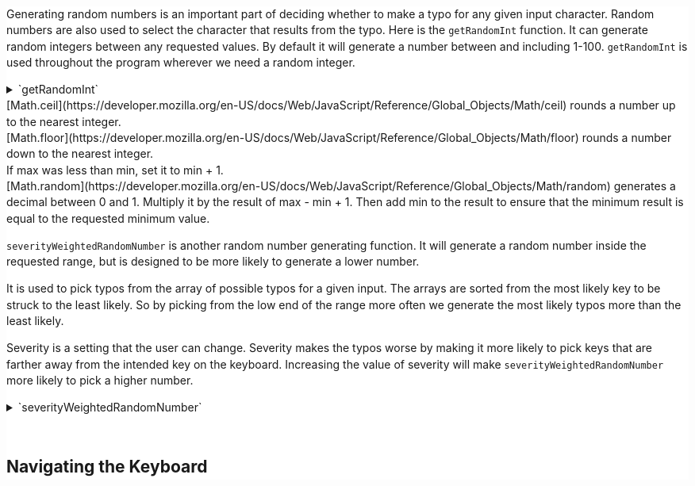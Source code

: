 Generating random numbers is an important part of deciding whether to make a typo for any given input character. Random numbers are also used to select the character that results from the typo. Here is the `getRandomInt` function. It can generate random integers between any requested values. By default it will generate a number between and including 1-100. `getRandomInt` is used throughout the program wherever we need a random integer.

<details><summary markdown="span">`getRandomInt`</summary></details>

<div class = "lineComment" id='{
    block: getRandomInt,
    line: 4
    }'>
[Math.ceil](https://developer.mozilla.org/en-US/docs/Web/JavaScript/Reference/Global_Objects/Math/ceil) rounds a number up to the nearest integer.  
</div>

<div class = "lineComment" id='{
    block: getRandomInt,
    line: 6
    }'>
[Math.floor](https://developer.mozilla.org/en-US/docs/Web/JavaScript/Reference/Global_Objects/Math/floor) rounds a number down to the nearest integer.  
</div>

<div class = "lineComment" id='{
    block: getRandomInt,
    line: 8
    }'>
If max was less than min, set it to min + 1.  
</div>

<div class = "lineComment" id='{
    block: getRandomInt,
    line: 10
    }'>
[Math.random](https://developer.mozilla.org/en-US/docs/Web/JavaScript/Reference/Global_Objects/Math/random) generates a decimal between 0 and 1. Multiply it by the result of max - min + 1. Then add min to the result to ensure that the minimum result is equal to the requested minimum value.
</div>

`severityWeightedRandomNumber` is another random number generating function. It will generate a random number inside the requested range, but is designed to be more likely to generate a lower number.

It is used to pick typos from the array of possible typos for a given input. The arrays are sorted from the most likely key to be struck to the least likely. So by picking from the low end of the range more often we generate the most likely typos more than the least likely.

Severity is a setting that the user can change. Severity makes the typos worse by making it more likely to pick keys that are farther away from the intended key on the keyboard. Increasing the value of severity will make `severityWeightedRandomNumber` more likely to pick a higher number.

<details><summary markdown='span'>`severityWeightedRandomNumber`</summary></details><br/>

## Navigating the Keyboard
